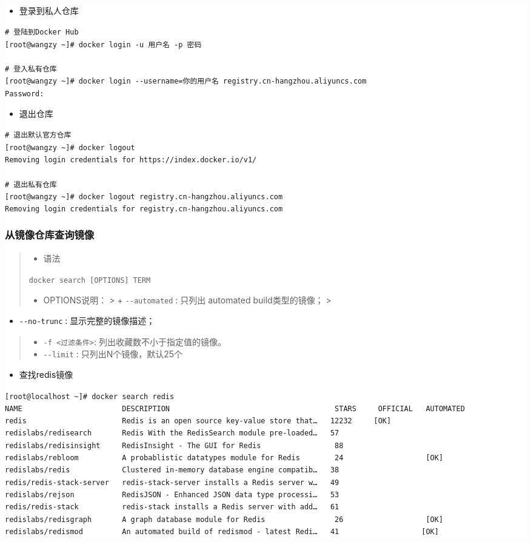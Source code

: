 + 登录到私人仓库

```shell
# 登陆到Docker Hub
[root@wangzy ~]# docker login -u 用户名 -p 密码

# 登入私有仓库
[root@wangzy ~]# docker login --username=你的用户名 registry.cn-hangzhou.aliyuncs.com
Password: 
```

+ 退出仓库

```shell
# 退出默认官方仓库
[root@wangzy ~]# docker logout 
Removing login credentials for https://index.docker.io/v1/

# 退出私有仓库
[root@wangzy ~]# docker logout registry.cn-hangzhou.aliyuncs.com
Removing login credentials for registry.cn-hangzhou.aliyuncs.com
```

### 从镜像仓库查询镜像

> + 语法
>
> ```shell
> docker search [OPTIONS] TERM
> ```
>
> + OPTIONS说明：
    >   + `--automated` : 只列出 automated build类型的镜像；
    >
+ `--no-trunc` : 显示完整的镜像描述；
>   + `-f <过滤条件>`: 列出收藏数不小于指定值的镜像。
>   + `--limit` : 只列出N个镜像，默认25个

+ 查找redis镜像

```shell
[root@localhost ~]# docker search redis
NAME                       DESCRIPTION                                      STARS     OFFICIAL   AUTOMATED
redis                      Redis is an open source key-value store that…   12232     [OK]
redislabs/redisearch       Redis With the RedisSearch module pre-loaded…   57
redislabs/redisinsight     RedisInsight - The GUI for Redis                 88
redislabs/rebloom          A probablistic datatypes module for Redis        24                   [OK]
redislabs/redis            Clustered in-memory database engine compatib…   38
redis/redis-stack-server   redis-stack-server installs a Redis server w…   49
redislabs/rejson           RedisJSON - Enhanced JSON data type processi…   53
redis/redis-stack          redis-stack installs a Redis server with add…   61
redislabs/redisgraph       A graph database module for Redis                26                   [OK]
redislabs/redismod         An automated build of redismod - latest Redi…   41                   [OK]
```
